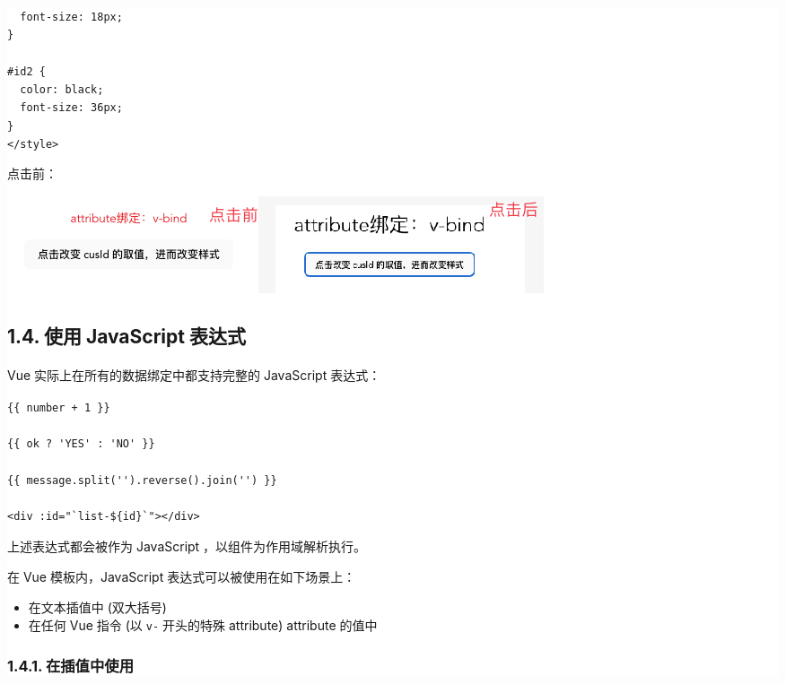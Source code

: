```vue
  font-size: 18px;
}

#id2 {
  color: black;
  font-size: 36px;
}
</style>

```

点击前：

![](pics/20221027210257043_2003439326.png)

## 1.4. 使用 JavaScript 表达式

Vue 实际上在所有的数据绑定中都支持完整的 JavaScript 表达式：

```vue
{{ number + 1 }}

{{ ok ? 'YES' : 'NO' }}

{{ message.split('').reverse().join('') }}

<div :id="`list-${id}`"></div>
```

上述表达式都会被作为 JavaScript ，以组件为作用域解析执行。

在 Vue 模板内，JavaScript 表达式可以被使用在如下场景上：

* 在文本插值中 (双大括号)
* 在任何 Vue 指令 (以 `v-` 开头的特殊 attribute) attribute 的值中

### 1.4.1. 在插值中使用

